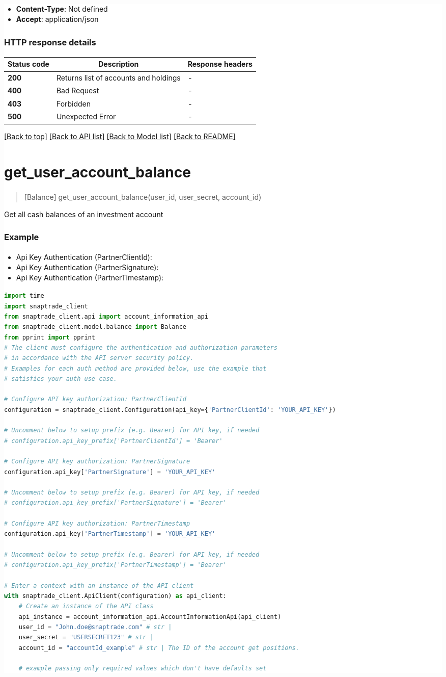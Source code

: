  - **Content-Type**: Not defined
 - **Accept**: application/json


### HTTP response details

| Status code | Description | Response headers |
|-------------|-------------|------------------|
**200** | Returns list of accounts and holdings |  -  |
**400** | Bad Request |  -  |
**403** | Forbidden |  -  |
**500** | Unexpected Error |  -  |

[[Back to top]](#) [[Back to API list]](../README.md#documentation-for-api-endpoints) [[Back to Model list]](../README.md#documentation-for-models) [[Back to README]](../README.md)

# **get_user_account_balance**
> [Balance] get_user_account_balance(user_id, user_secret, account_id)

Get all cash balances of an investment account

### Example

* Api Key Authentication (PartnerClientId):
* Api Key Authentication (PartnerSignature):
* Api Key Authentication (PartnerTimestamp):

```python
import time
import snaptrade_client
from snaptrade_client.api import account_information_api
from snaptrade_client.model.balance import Balance
from pprint import pprint
# The client must configure the authentication and authorization parameters
# in accordance with the API server security policy.
# Examples for each auth method are provided below, use the example that
# satisfies your auth use case.

# Configure API key authorization: PartnerClientId
configuration = snaptrade_client.Configuration(api_key={'PartnerClientId': 'YOUR_API_KEY'})

# Uncomment below to setup prefix (e.g. Bearer) for API key, if needed
# configuration.api_key_prefix['PartnerClientId'] = 'Bearer'

# Configure API key authorization: PartnerSignature
configuration.api_key['PartnerSignature'] = 'YOUR_API_KEY'

# Uncomment below to setup prefix (e.g. Bearer) for API key, if needed
# configuration.api_key_prefix['PartnerSignature'] = 'Bearer'

# Configure API key authorization: PartnerTimestamp
configuration.api_key['PartnerTimestamp'] = 'YOUR_API_KEY'

# Uncomment below to setup prefix (e.g. Bearer) for API key, if needed
# configuration.api_key_prefix['PartnerTimestamp'] = 'Bearer'

# Enter a context with an instance of the API client
with snaptrade_client.ApiClient(configuration) as api_client:
    # Create an instance of the API class
    api_instance = account_information_api.AccountInformationApi(api_client)
    user_id = "John.doe@snaptrade.com" # str | 
    user_secret = "USERSECRET123" # str | 
    account_id = "accountId_example" # str | The ID of the account get positions.

    # example passing only required values which don't have defaults set
```